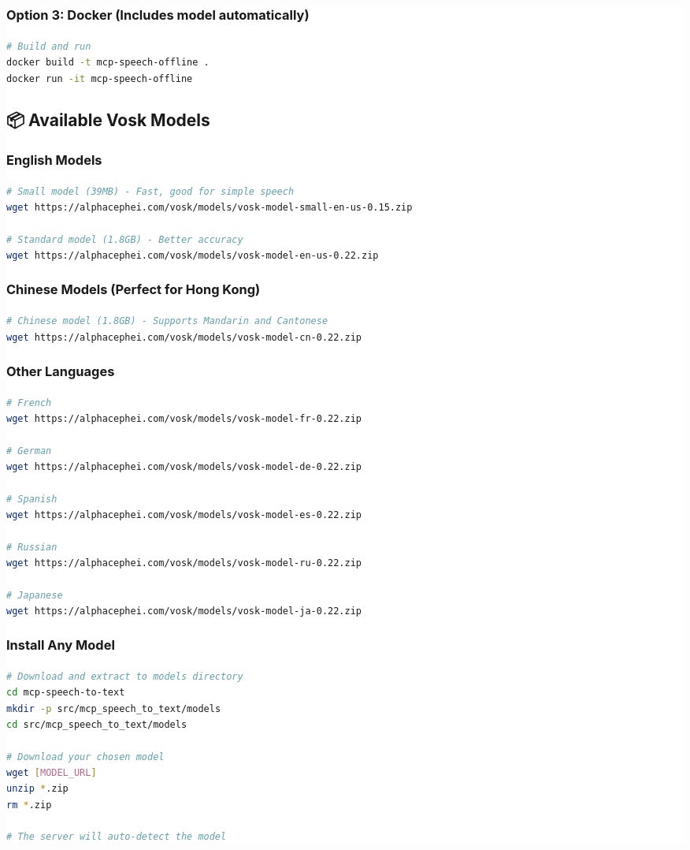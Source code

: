 ### Option 3: Docker (Includes model automatically)
```bash
# Build and run
docker build -t mcp-speech-offline .
docker run -it mcp-speech-offline
```

## 📦 Available Vosk Models

### English Models
```bash
# Small model (39MB) - Fast, good for simple speech
wget https://alphacephei.com/vosk/models/vosk-model-small-en-us-0.15.zip

# Standard model (1.8GB) - Better accuracy
wget https://alphacephei.com/vosk/models/vosk-model-en-us-0.22.zip
```

### Chinese Models (Perfect for Hong Kong)
```bash
# Chinese model (1.8GB) - Supports Mandarin and Cantonese
wget https://alphacephei.com/vosk/models/vosk-model-cn-0.22.zip
```

### Other Languages
```bash
# French
wget https://alphacephei.com/vosk/models/vosk-model-fr-0.22.zip

# German  
wget https://alphacephei.com/vosk/models/vosk-model-de-0.22.zip

# Spanish
wget https://alphacephei.com/vosk/models/vosk-model-es-0.22.zip

# Russian
wget https://alphacephei.com/vosk/models/vosk-model-ru-0.22.zip

# Japanese
wget https://alphacephei.com/vosk/models/vosk-model-ja-0.22.zip
```

### Install Any Model
```bash
# Download and extract to models directory
cd mcp-speech-to-text
mkdir -p src/mcp_speech_to_text/models
cd src/mcp_speech_to_text/models

# Download your chosen model
wget [MODEL_URL]
unzip *.zip
rm *.zip

# The server will auto-detect the model
```

